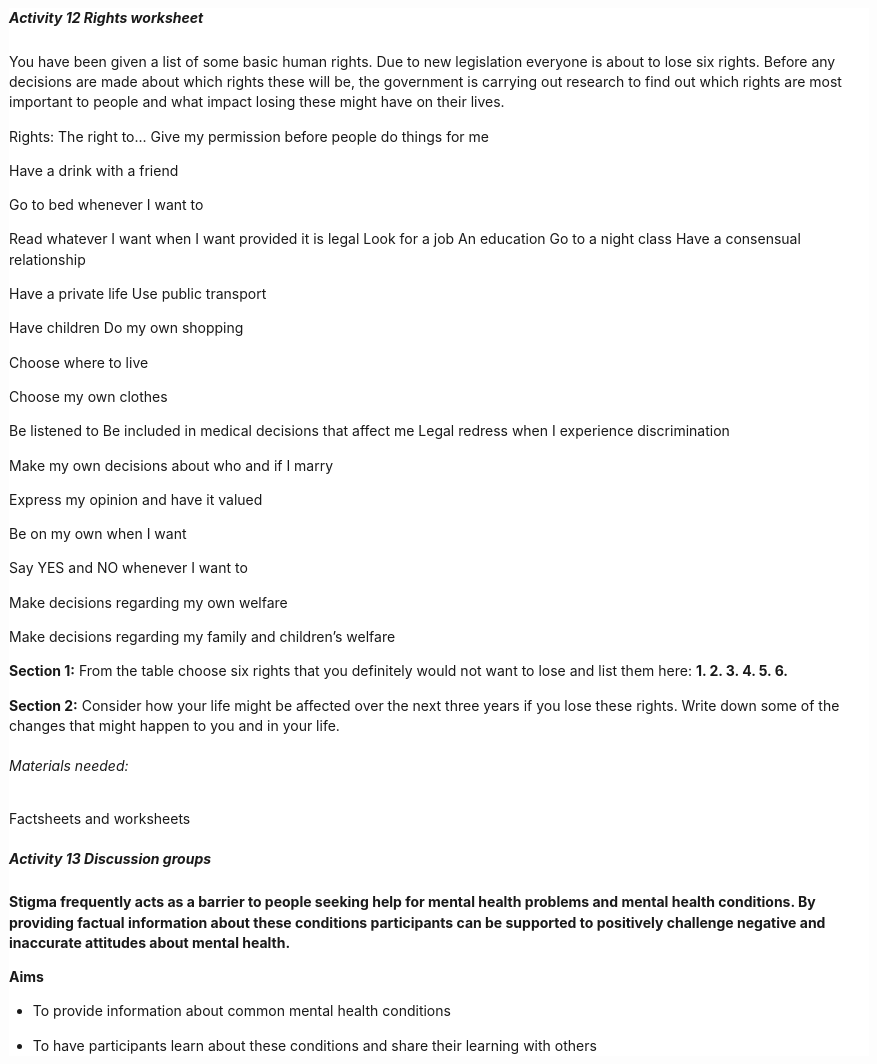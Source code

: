 
##### Activity 12 Rights worksheet 

You have been given a list of some basic human rights. Due to new legislation everyone is about to lose six rights. Before any decisions are made about which rights these will be, the government is carrying out research to find out which rights are most important to people and what impact losing these might have on their lives. 

 Rights: The right to... Give my permission before people do things for me 

 Have a drink with a friend 

 Go to bed whenever I want to 

 Read whatever I want when I want provided it is legal Look for a job An education Go to a night class Have a consensual relationship 

 Have a private life Use public transport 

 Have children Do my own shopping 

 Choose where to live 

 Choose my own clothes 

 Be listened to Be included in medical decisions that affect me Legal redress when I experience discrimination 

 Make my own decisions about who and if I marry 

 Express my opinion and have it valued 

 Be on my own when I want 

 Say YES and NO whenever I want to 

 Make decisions regarding my own welfare 

 Make decisions regarding my family and children’s welfare 

**Section 1:** From the table choose six rights that you definitely would not want to lose and list them here: **1. 2. 3. 4. 5. 6.** 

**Section 2:** Consider how your life might be affected over the next three years if you lose these rights. Write down some of the changes that might happen to you and in your life. 



###### Materials needed: 

 Factsheets and worksheets 

##### Activity 13 Discussion groups 

**Stigma frequently acts as a barrier to people seeking help for mental health problems and mental health conditions. By providing factual information about these conditions participants can be supported to positively challenge negative and inaccurate attitudes about mental health.** 

**Aims** 

- To provide information about common mental health     conditions 

- To have participants learn about these conditions and     share their learning with others 
